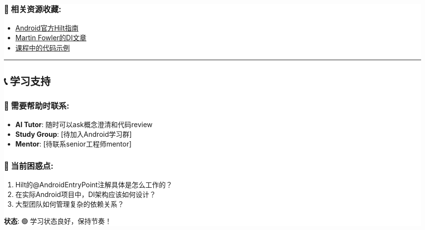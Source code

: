 ### 🔗 相关资源收藏:
- [Android官方Hilt指南](https://developer.android.com/training/dependency-injection/hilt-android)
- [Martin Fowler的DI文章](https://martinfowler.com/articles/injection.html)
- [课程中的代码示例](student_progress/JavaLearning/src/)

---

## 📞 学习支持

### 🤝 需要帮助时联系:
- **AI Tutor**: 随时可以ask概念澄清和代码review
- **Study Group**: [待加入Android学习群]
- **Mentor**: [待联系senior工程师mentor]

### 🎯 当前困惑点:
1. Hilt的@AndroidEntryPoint注解具体是怎么工作的？
2. 在实际Android项目中，DI架构应该如何设计？
3. 大型团队如何管理复杂的依赖关系？

**状态**: 🟢 学习状态良好，保持节奏！